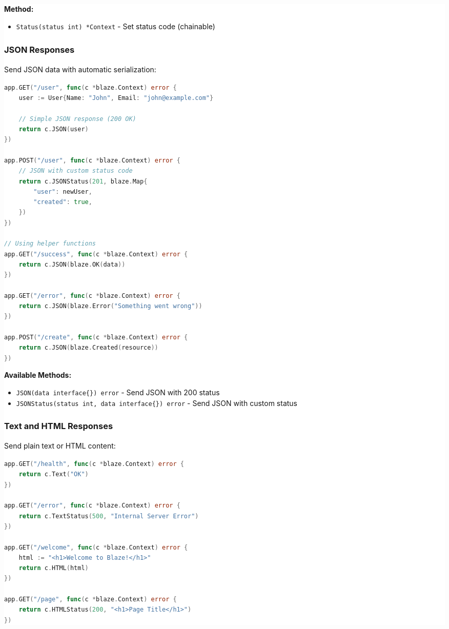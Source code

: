 **Method:**
- `Status(status int) *Context` - Set status code (chainable)

### JSON Responses

Send JSON data with automatic serialization:

```go
app.GET("/user", func(c *blaze.Context) error {
    user := User{Name: "John", Email: "john@example.com"}
    
    // Simple JSON response (200 OK)
    return c.JSON(user)
})

app.POST("/user", func(c *blaze.Context) error {
    // JSON with custom status code
    return c.JSONStatus(201, blaze.Map{
        "user": newUser,
        "created": true,
    })
})

// Using helper functions
app.GET("/success", func(c *blaze.Context) error {
    return c.JSON(blaze.OK(data))
})

app.GET("/error", func(c *blaze.Context) error {
    return c.JSON(blaze.Error("Something went wrong"))
})

app.POST("/create", func(c *blaze.Context) error {
    return c.JSON(blaze.Created(resource))
})
```

**Available Methods:**
- `JSON(data interface{}) error` - Send JSON with 200 status
- `JSONStatus(status int, data interface{}) error` - Send JSON with custom status

### Text and HTML Responses

Send plain text or HTML content:

```go
app.GET("/health", func(c *blaze.Context) error {
    return c.Text("OK")
})

app.GET("/error", func(c *blaze.Context) error {
    return c.TextStatus(500, "Internal Server Error")
})

app.GET("/welcome", func(c *blaze.Context) error {
    html := "<h1>Welcome to Blaze!</h1>"
    return c.HTML(html)
})

app.GET("/page", func(c *blaze.Context) error {
    return c.HTMLStatus(200, "<h1>Page Title</h1>")
})
```
